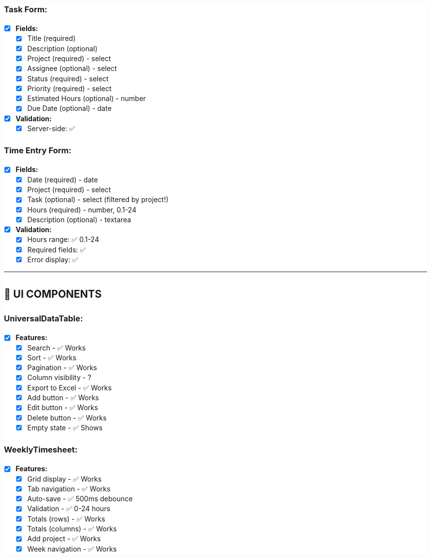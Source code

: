 ### **Task Form:**
- [x] **Fields:**
  - [x] Title (required)
  - [x] Description (optional)
  - [x] Project (required) - select
  - [x] Assignee (optional) - select
  - [x] Status (required) - select
  - [x] Priority (required) - select
  - [x] Estimated Hours (optional) - number
  - [x] Due Date (optional) - date

- [x] **Validation:**
  - [x] Server-side: ✅

### **Time Entry Form:**
- [x] **Fields:**
  - [x] Date (required) - date
  - [x] Project (required) - select
  - [x] Task (optional) - select (filtered by project!)
  - [x] Hours (required) - number, 0.1-24
  - [x] Description (optional) - textarea

- [x] **Validation:**
  - [x] Hours range: ✅ 0.1-24
  - [x] Required fields: ✅
  - [x] Error display: ✅

---

## 🎨 UI COMPONENTS

### **UniversalDataTable:**
- [x] **Features:**
  - [x] Search - ✅ Works
  - [x] Sort - ✅ Works
  - [x] Pagination - ✅ Works
  - [x] Column visibility - ?
  - [x] Export to Excel - ✅ Works
  - [x] Add button - ✅ Works
  - [x] Edit button - ✅ Works
  - [x] Delete button - ✅ Works
  - [x] Empty state - ✅ Shows

### **WeeklyTimesheet:**
- [x] **Features:**
  - [x] Grid display - ✅ Works
  - [x] Tab navigation - ✅ Works
  - [x] Auto-save - ✅ 500ms debounce
  - [x] Validation - ✅ 0-24 hours
  - [x] Totals (rows) - ✅ Works
  - [x] Totals (columns) - ✅ Works
  - [x] Add project - ✅ Works
  - [x] Week navigation - ✅ Works
